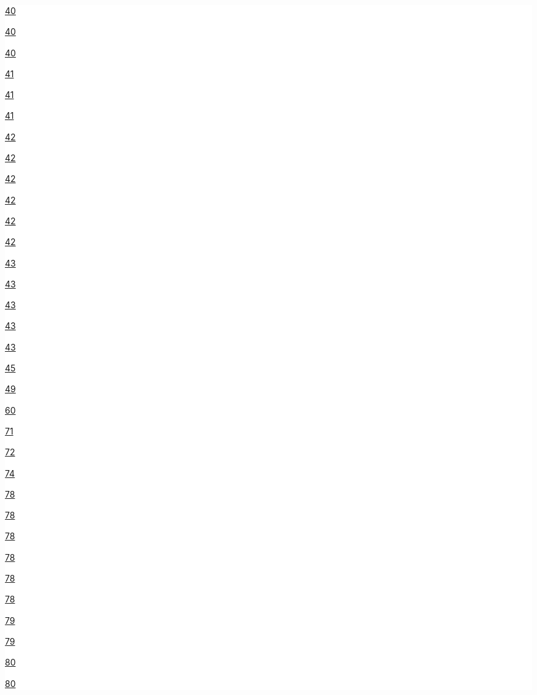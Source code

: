 [40](#void-8)

[40](#update-cause)

[40](#hnb-configuration-information)

[41](#psc)

[41](#hnb-cell-identifier)

[41](#rab-id)

[42](#tunnel-information)

[42](#cell_fach-mobility-support)

[42](#s-rnti-prefix)

[42](#ura-identity)

[42](#u-rnti)

[42](#unknown-u-rnti-indication)

[43](#hnb-capacity)

[43](#neighbour-identity)

[43](#message-and-information-element-abstract-syntax-with-asn.1)

[43](#general-11)

[43](#usage-of-private-message-mechanism-for-non-standard-use)

[45](#elementary-procedure-definitions)

[49](#pdu-definitions)

[60](#information-element-definitions-1)

[71](#common-definitions)

[72](#constant-definitions)

[74](#container-definitions)

[78](#message-transfer-syntax)

[78](#handling-of-unknown-unforeseen-and-erroneous-protocol-data)

[78](#general-12)

[78](#transfer-syntax-error)

[78](#abstract-syntax-error)

[78](#general-13)

[79](#criticality-information)

[79](#presence-information)

[80](#not-comprehended-ieie-group)

[80](#procedure-code)
